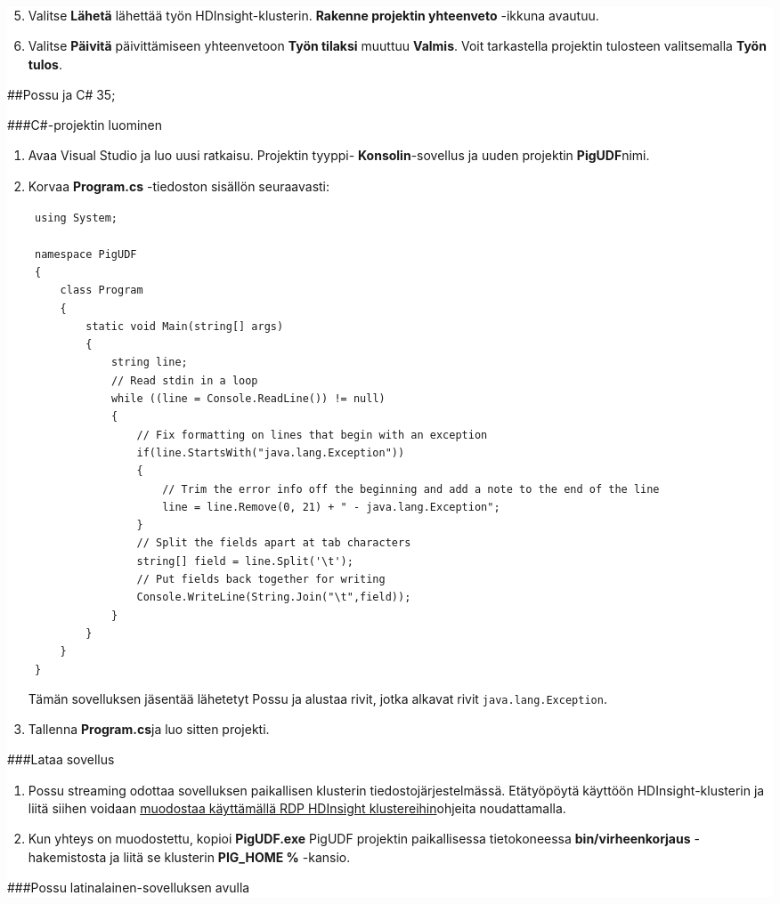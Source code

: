 5. Valitse **Lähetä** lähettää työn HDInsight-klusterin. **Rakenne projektin yhteenveto** -ikkuna avautuu.

6. Valitse **Päivitä** päivittämiseen yhteenvetoon **Työn tilaksi** muuttuu **Valmis**. Voit tarkastella projektin tulosteen valitsemalla **Työn tulos**.

##<a name="pig-and-c35"></a>Possu ja C# 35;

###<a name="create-the-c-project"></a>C#-projektin luominen

1. Avaa Visual Studio ja luo uusi ratkaisu. Projektin tyyppi- **Konsolin**-sovellus ja uuden projektin **PigUDF**nimi.

2. Korvaa **Program.cs** -tiedoston sisällön seuraavasti:

        using System;

        namespace PigUDF
        {
            class Program
            {
                static void Main(string[] args)
                {
                    string line;
                    // Read stdin in a loop
                    while ((line = Console.ReadLine()) != null)
                    {
                        // Fix formatting on lines that begin with an exception
                        if(line.StartsWith("java.lang.Exception"))
                        {
                            // Trim the error info off the beginning and add a note to the end of the line
                            line = line.Remove(0, 21) + " - java.lang.Exception";
                        }
                        // Split the fields apart at tab characters
                        string[] field = line.Split('\t');
                        // Put fields back together for writing
                        Console.WriteLine(String.Join("\t",field));
                    }
                }
            }
        }

    Tämän sovelluksen jäsentää lähetetyt Possu ja alustaa rivit, jotka alkavat rivit `java.lang.Exception`.

3. Tallenna **Program.cs**ja luo sitten projekti.

###<a name="upload-the-application"></a>Lataa sovellus

1. Possu streaming odottaa sovelluksen paikallisen klusterin tiedostojärjestelmässä. Etätyöpöytä käyttöön HDInsight-klusterin ja liitä siihen voidaan [muodostaa käyttämällä RDP HDInsight klustereihin](hdinsight-administer-use-management-portal.md#rdp)ohjeita noudattamalla.

2. Kun yhteys on muodostettu, kopioi **PigUDF.exe** PigUDF projektin paikallisessa tietokoneessa **bin/virheenkorjaus** -hakemistosta ja liitä se klusterin **PIG_HOME %** -kansio.

###<a name="use-the-application-from-pig-latin"></a>Possu latinalainen-sovelluksen avulla
